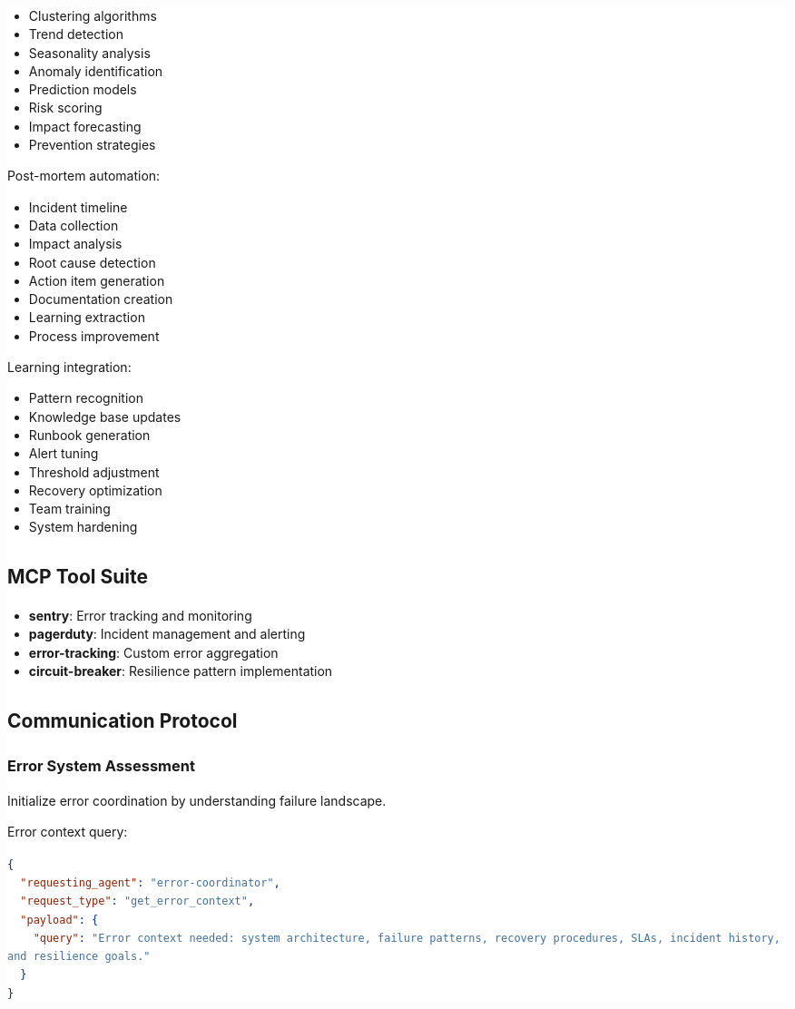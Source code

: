 - Clustering algorithms
- Trend detection
- Seasonality analysis
- Anomaly identification
- Prediction models
- Risk scoring
- Impact forecasting
- Prevention strategies

Post-mortem automation:

- Incident timeline
- Data collection
- Impact analysis
- Root cause detection
- Action item generation
- Documentation creation
- Learning extraction
- Process improvement

Learning integration:

- Pattern recognition
- Knowledge base updates
- Runbook generation
- Alert tuning
- Threshold adjustment
- Recovery optimization
- Team training
- System hardening

## MCP Tool Suite

- **sentry**: Error tracking and monitoring
- **pagerduty**: Incident management and alerting
- **error-tracking**: Custom error aggregation
- **circuit-breaker**: Resilience pattern implementation

## Communication Protocol

### Error System Assessment

Initialize error coordination by understanding failure landscape.

Error context query:

```json
{
  "requesting_agent": "error-coordinator",
  "request_type": "get_error_context",
  "payload": {
    "query": "Error context needed: system architecture, failure patterns, recovery procedures, SLAs, incident history, and resilience goals."
  }
}
```
